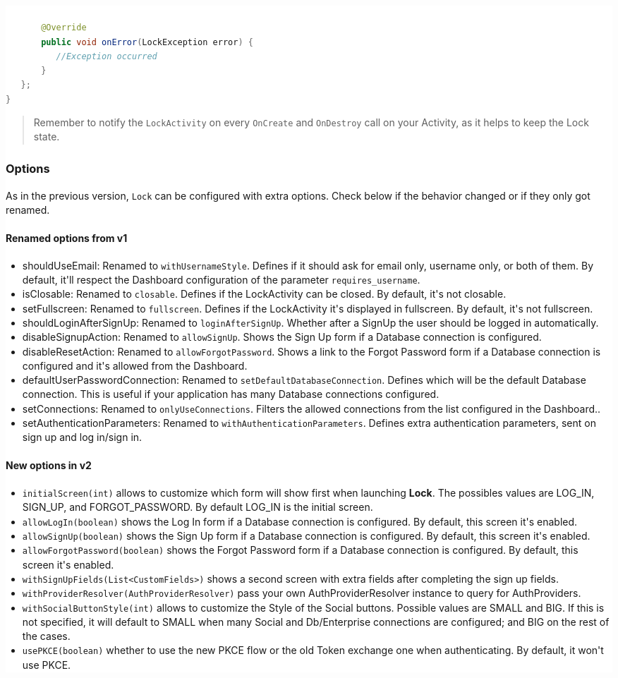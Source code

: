 ```java

       @Override
       public void onError(LockException error) {
          //Exception occurred
       }
   };
}
```

> Remember to notify the `LockActivity` on every `OnCreate` and `OnDestroy` call on your Activity, as it helps to keep the Lock state.

### Options

As in the previous version, `Lock` can be configured with extra options. Check below if the behavior changed or if they only got renamed.

#### Renamed options from v1

- shouldUseEmail: Renamed to `withUsernameStyle`. Defines if it should ask for email only, username only, or both of them. By default, it'll respect the Dashboard configuration of the parameter `requires_username`.
- isClosable: Renamed to `closable`. Defines if the LockActivity can be closed. By default, it's not closable.
- setFullscreen: Renamed to `fullscreen`. Defines if the LockActivity it's displayed in fullscreen. By default, it's not fullscreen.
- shouldLoginAfterSignUp: Renamed to `loginAfterSignUp`. Whether after a SignUp the user should be logged in automatically.
- disableSignupAction: Renamed to `allowSignUp`. Shows the Sign Up form if a Database connection is configured.
- disableResetAction: Renamed to `allowForgotPassword`. Shows a link to the Forgot Password form if a Database connection is configured and it's allowed from the Dashboard.
- defaultUserPasswordConnection: Renamed to `setDefaultDatabaseConnection`. Defines which will be the default Database connection. This is useful if your application has many Database connections configured.
- setConnections: Renamed to `onlyUseConnections`. Filters the allowed connections from the list configured in the Dashboard..
- setAuthenticationParameters: Renamed to `withAuthenticationParameters`. Defines extra authentication parameters, sent on sign up and log in/sign in.

#### New options in v2

- `initialScreen(int)` allows to customize which form will show first when launching **Lock**. The possibles values are LOG_IN, SIGN_UP, and FORGOT_PASSWORD. By default LOG_IN is the initial screen.
- `allowLogIn(boolean)` shows the Log In form if a Database connection is configured. By default, this screen it's enabled.
- `allowSignUp(boolean)` shows the Sign Up form if a Database connection is configured. By default, this screen it's enabled.
- `allowForgotPassword(boolean)` shows the Forgot Password form if a Database connection is configured. By default, this screen it's enabled.
- `withSignUpFields(List<CustomFields>)` shows a second screen with extra fields after completing the sign up fields.
- `withProviderResolver(AuthProviderResolver)` pass your own AuthProviderResolver instance to query for AuthProviders.
- `withSocialButtonStyle(int)` allows to customize the Style of the Social buttons. Possible values are SMALL and BIG. If this is not specified, it will default to SMALL when many Social and Db/Enterprise connections are configured; and BIG on the rest of the cases.
- `usePKCE(boolean)` whether to use the new PKCE flow or the old Token exchange one when authenticating. By default, it won't use PKCE.
